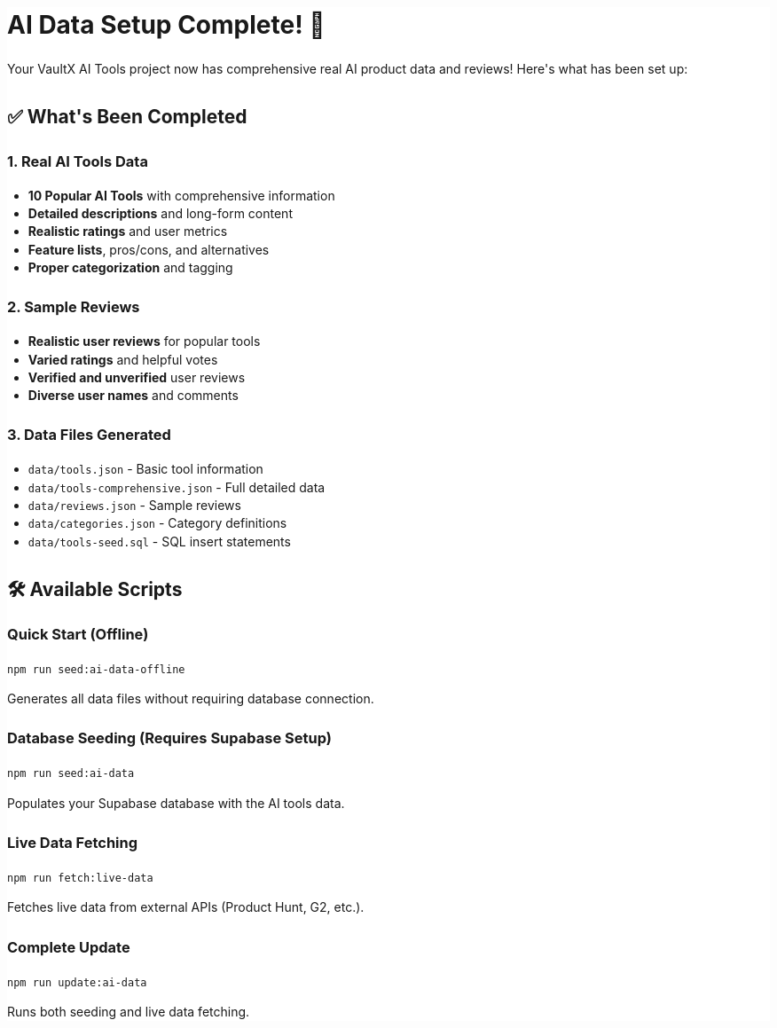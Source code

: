 # AI Data Setup Complete! 🎉

Your VaultX AI Tools project now has comprehensive real AI product data and reviews! Here's what has been set up:

## ✅ What's Been Completed

### 1. Real AI Tools Data
- **10 Popular AI Tools** with comprehensive information
- **Detailed descriptions** and long-form content
- **Realistic ratings** and user metrics
- **Feature lists**, pros/cons, and alternatives
- **Proper categorization** and tagging

### 2. Sample Reviews
- **Realistic user reviews** for popular tools
- **Varied ratings** and helpful votes
- **Verified and unverified** user reviews
- **Diverse user names** and comments

### 3. Data Files Generated
- `data/tools.json` - Basic tool information
- `data/tools-comprehensive.json` - Full detailed data
- `data/reviews.json` - Sample reviews
- `data/categories.json` - Category definitions
- `data/tools-seed.sql` - SQL insert statements

## 🛠️ Available Scripts

### Quick Start (Offline)
```bash
npm run seed:ai-data-offline
```
Generates all data files without requiring database connection.

### Database Seeding (Requires Supabase Setup)
```bash
npm run seed:ai-data
```
Populates your Supabase database with the AI tools data.

### Live Data Fetching
```bash
npm run fetch:live-data
```
Fetches live data from external APIs (Product Hunt, G2, etc.).

### Complete Update
```bash
npm run update:ai-data
```
Runs both seeding and live data fetching.
